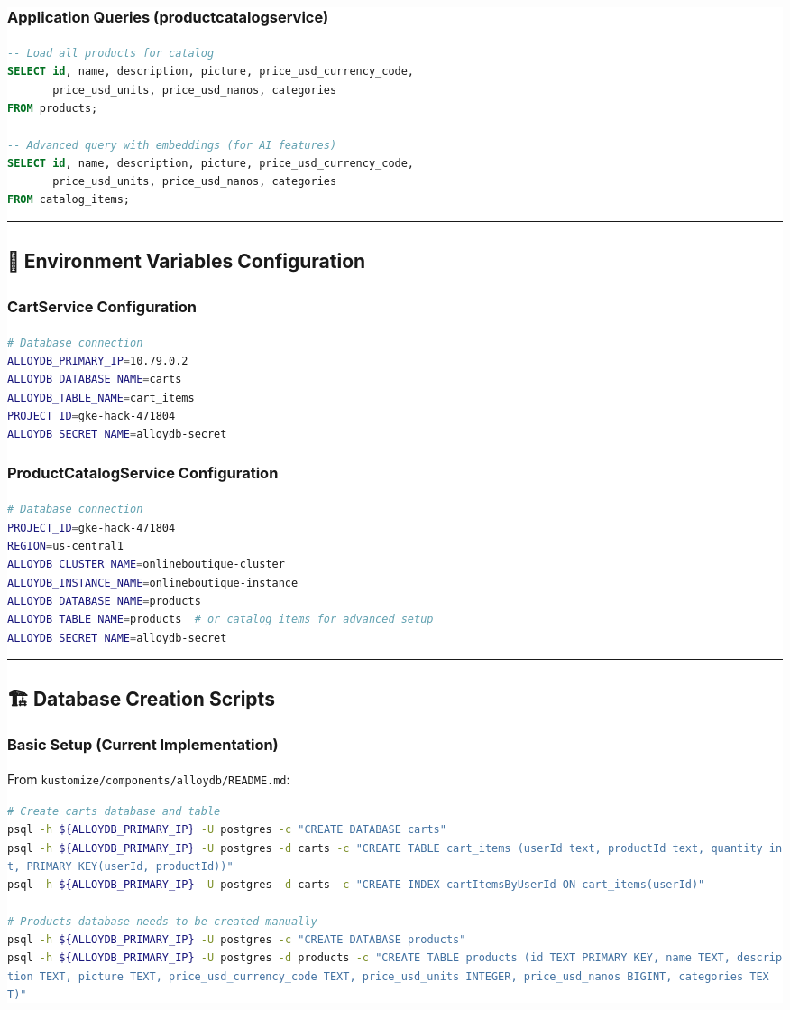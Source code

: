 ### Application Queries (productcatalogservice)

```sql
-- Load all products for catalog
SELECT id, name, description, picture, price_usd_currency_code, 
       price_usd_units, price_usd_nanos, categories 
FROM products;

-- Advanced query with embeddings (for AI features)
SELECT id, name, description, picture, price_usd_currency_code, 
       price_usd_units, price_usd_nanos, categories 
FROM catalog_items;
```

---

## 🔧 Environment Variables Configuration

### CartService Configuration

```bash
# Database connection
ALLOYDB_PRIMARY_IP=10.79.0.2
ALLOYDB_DATABASE_NAME=carts
ALLOYDB_TABLE_NAME=cart_items
PROJECT_ID=gke-hack-471804
ALLOYDB_SECRET_NAME=alloydb-secret
```

### ProductCatalogService Configuration

```bash
# Database connection  
PROJECT_ID=gke-hack-471804
REGION=us-central1
ALLOYDB_CLUSTER_NAME=onlineboutique-cluster
ALLOYDB_INSTANCE_NAME=onlineboutique-instance
ALLOYDB_DATABASE_NAME=products
ALLOYDB_TABLE_NAME=products  # or catalog_items for advanced setup
ALLOYDB_SECRET_NAME=alloydb-secret
```

---

## 🏗️ Database Creation Scripts

### Basic Setup (Current Implementation)

From `kustomize/components/alloydb/README.md`:

```bash
# Create carts database and table
psql -h ${ALLOYDB_PRIMARY_IP} -U postgres -c "CREATE DATABASE carts"
psql -h ${ALLOYDB_PRIMARY_IP} -U postgres -d carts -c "CREATE TABLE cart_items (userId text, productId text, quantity int, PRIMARY KEY(userId, productId))"
psql -h ${ALLOYDB_PRIMARY_IP} -U postgres -d carts -c "CREATE INDEX cartItemsByUserId ON cart_items(userId)"

# Products database needs to be created manually
psql -h ${ALLOYDB_PRIMARY_IP} -U postgres -c "CREATE DATABASE products"
psql -h ${ALLOYDB_PRIMARY_IP} -U postgres -d products -c "CREATE TABLE products (id TEXT PRIMARY KEY, name TEXT, description TEXT, picture TEXT, price_usd_currency_code TEXT, price_usd_units INTEGER, price_usd_nanos BIGINT, categories TEXT)"
```
